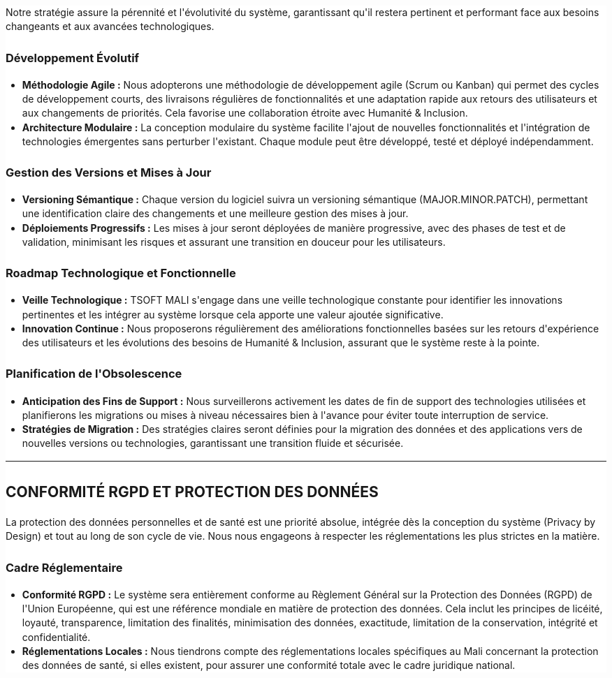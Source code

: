 Notre stratégie assure la pérennité et l'évolutivité du système, garantissant qu'il restera pertinent et performant face aux besoins changeants et aux avancées technologiques.

### Développement Évolutif

*   **Méthodologie Agile :** Nous adopterons une méthodologie de développement agile (Scrum ou Kanban) qui permet des cycles de développement courts, des livraisons régulières de fonctionnalités et une adaptation rapide aux retours des utilisateurs et aux changements de priorités. Cela favorise une collaboration étroite avec Humanité & Inclusion.
*   **Architecture Modulaire :** La conception modulaire du système facilite l'ajout de nouvelles fonctionnalités et l'intégration de technologies émergentes sans perturber l'existant. Chaque module peut être développé, testé et déployé indépendamment.

### Gestion des Versions et Mises à Jour

*   **Versioning Sémantique :** Chaque version du logiciel suivra un versioning sémantique (MAJOR.MINOR.PATCH), permettant une identification claire des changements et une meilleure gestion des mises à jour.
*   **Déploiements Progressifs :** Les mises à jour seront déployées de manière progressive, avec des phases de test et de validation, minimisant les risques et assurant une transition en douceur pour les utilisateurs.

### Roadmap Technologique et Fonctionnelle

*   **Veille Technologique :** TSOFT MALI s'engage dans une veille technologique constante pour identifier les innovations pertinentes et les intégrer au système lorsque cela apporte une valeur ajoutée significative.
*   **Innovation Continue :** Nous proposerons régulièrement des améliorations fonctionnelles basées sur les retours d'expérience des utilisateurs et les évolutions des besoins de Humanité & Inclusion, assurant que le système reste à la pointe.

### Planification de l'Obsolescence

*   **Anticipation des Fins de Support :** Nous surveillerons activement les dates de fin de support des technologies utilisées et planifierons les migrations ou mises à niveau nécessaires bien à l'avance pour éviter toute interruption de service.
*   **Stratégies de Migration :** Des stratégies claires seront définies pour la migration des données et des applications vers de nouvelles versions ou technologies, garantissant une transition fluide et sécurisée.

---

## CONFORMITÉ RGPD ET PROTECTION DES DONNÉES

La protection des données personnelles et de santé est une priorité absolue, intégrée dès la conception du système (Privacy by Design) et tout au long de son cycle de vie. Nous nous engageons à respecter les réglementations les plus strictes en la matière.

### Cadre Réglementaire

*   **Conformité RGPD :** Le système sera entièrement conforme au Règlement Général sur la Protection des Données (RGPD) de l'Union Européenne, qui est une référence mondiale en matière de protection des données. Cela inclut les principes de licéité, loyauté, transparence, limitation des finalités, minimisation des données, exactitude, limitation de la conservation, intégrité et confidentialité.
*   **Réglementations Locales :** Nous tiendrons compte des réglementations locales spécifiques au Mali concernant la protection des données de santé, si elles existent, pour assurer une conformité totale avec le cadre juridique national.
